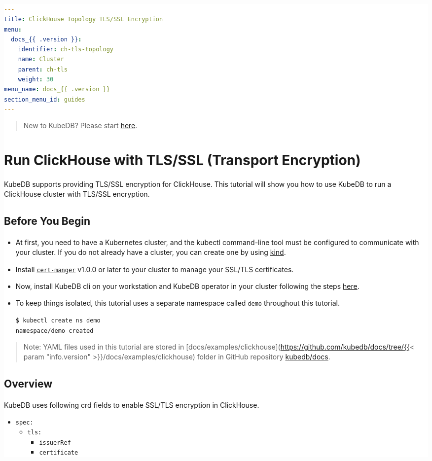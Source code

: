 ```yaml
---
title: ClickHouse Topology TLS/SSL Encryption
menu:
  docs_{{ .version }}:
    identifier: ch-tls-topology
    name: Cluster
    parent: ch-tls
    weight: 30
menu_name: docs_{{ .version }}
section_menu_id: guides
---
```


> New to KubeDB? Please start [here](/docs/README.md).

# Run ClickHouse with TLS/SSL (Transport Encryption)

KubeDB supports providing TLS/SSL encryption for ClickHouse. This tutorial will show you how to use KubeDB to run a ClickHouse cluster with TLS/SSL encryption.

## Before You Begin

- At first, you need to have a Kubernetes cluster, and the kubectl command-line tool must be configured to communicate with your cluster. If you do not already have a cluster, you can create one by using [kind](https://kind.sigs.k8s.io/docs/user/quick-start/).

- Install [`cert-manger`](https://cert-manager.io/docs/installation/) v1.0.0 or later to your cluster to manage your SSL/TLS certificates.

- Now, install KubeDB cli on your workstation and KubeDB operator in your cluster following the steps [here](/docs/setup/README.md).

- To keep things isolated, this tutorial uses a separate namespace called `demo` throughout this tutorial.

  ```bash
  $ kubectl create ns demo
  namespace/demo created
  ```

> Note: YAML files used in this tutorial are stored in [docs/examples/clickhouse](https://github.com/kubedb/docs/tree/{{< param "info.version" >}}/docs/examples/clickhouse) folder in GitHub repository [kubedb/docs](https://github.com/kubedb/docs).

## Overview

KubeDB uses following crd fields to enable SSL/TLS encryption in ClickHouse.

- `spec:`
    - `tls:`
        - `issuerRef`
        - `certificate`
